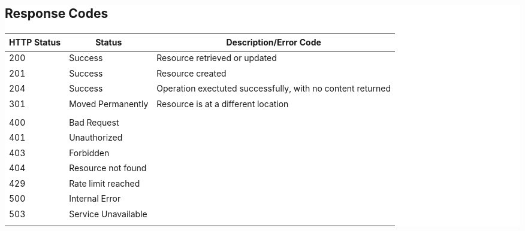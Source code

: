 ## <a name="response"></a>Response Codes

|**HTTP Status**|**Status**|**Description/Error Code**|
|---------------|----------|---------------|
|200| Success | Resource retrieved or updated|
|201| Success | Resource created|
|204| Success | Operation exectuted successfully, with no content returned|
|301| Moved Permanently|Resource is at a different location|
||||
|400| Bad Request||
|401| Unauthorized||
|403| Forbidden||
|404| Resource not found|
|429| Rate limit reached||
|500| Internal Error||
|503| Service Unavailable||
||||